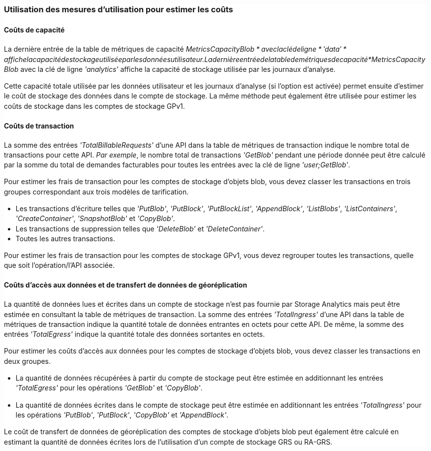 ### <a name="utilizing-usage-metrics-to-estimate-costs"></a>Utilisation des mesures d’utilisation pour estimer les coûts

#### <a name="capacity-costs"></a>Coûts de capacité

La dernière entrée de la table de métriques de capacité *$MetricsCapacityBlob* avec la clé de ligne *'data'* affiche la capacité de stockage utilisée par les données utilisateur. La dernière entrée de la table de métriques de capacité *$MetricsCapacityBlob* avec la clé de ligne *'analytics'* affiche la capacité de stockage utilisée par les journaux d’analyse.

Cette capacité totale utilisée par les données utilisateur et les journaux d’analyse (si l’option est activée) permet ensuite d’estimer le coût de stockage des données dans le compte de stockage. La même méthode peut également être utilisée pour estimer les coûts de stockage dans les comptes de stockage GPv1.

#### <a name="transaction-costs"></a>Coûts de transaction

La somme des entrées *'TotalBillableRequests'* d’une API dans la table de métriques de transaction indique le nombre total de transactions pour cette API. *Par exemple*, le nombre total de transactions *'GetBlob'* pendant une période donnée peut être calculé par la somme du total de demandes facturables pour toutes les entrées avec la clé de ligne *'user;GetBlob'*.

Pour estimer les frais de transaction pour les comptes de stockage d’objets blob, vous devez classer les transactions en trois groupes correspondant aux trois modèles de tarification.

* Les transactions d’écriture telles que *'PutBlob'*, *'PutBlock'*, *'PutBlockList'*, *'AppendBlock'*, *'ListBlobs'*, *'ListContainers'*, *'CreateContainer'*, *'SnapshotBlob'* et *'CopyBlob'*.
* Les transactions de suppression telles que *'DeleteBlob'* et *'DeleteContainer'*.
* Toutes les autres transactions.

Pour estimer les frais de transaction pour les comptes de stockage GPv1, vous devez regrouper toutes les transactions, quelle que soit l’opération/l’API associée.

#### <a name="data-access-and-geo-replication-data-transfer-costs"></a>Coûts d’accès aux données et de transfert de données de géoréplication

La quantité de données lues et écrites dans un compte de stockage n’est pas fournie par Storage Analytics mais peut être estimée en consultant la table de métriques de transaction. La somme des entrées *'TotalIngress'* d’une API dans la table de métriques de transaction indique la quantité totale de données entrantes en octets pour cette API. De même, la somme des entrées *'TotalEgress'* indique la quantité totale des données sortantes en octets.

Pour estimer les coûts d’accès aux données pour les comptes de stockage d’objets blob, vous devez classer les transactions en deux groupes.

* La quantité de données récupérées à partir du compte de stockage peut être estimée en additionnant les entrées *'TotalEgress'* pour les opérations *'GetBlob'* et *'CopyBlob'*.

* La quantité de données écrites dans le compte de stockage peut être estimée en additionnant les entrées *'TotalIngress'* pour les opérations *'PutBlob'*, *'PutBlock'*, *'CopyBlob'* et *'AppendBlock'*.

Le coût de transfert de données de géoréplication des comptes de stockage d’objets blob peut également être calculé en estimant la quantité de données écrites lors de l’utilisation d’un compte de stockage GRS ou RA-GRS.
